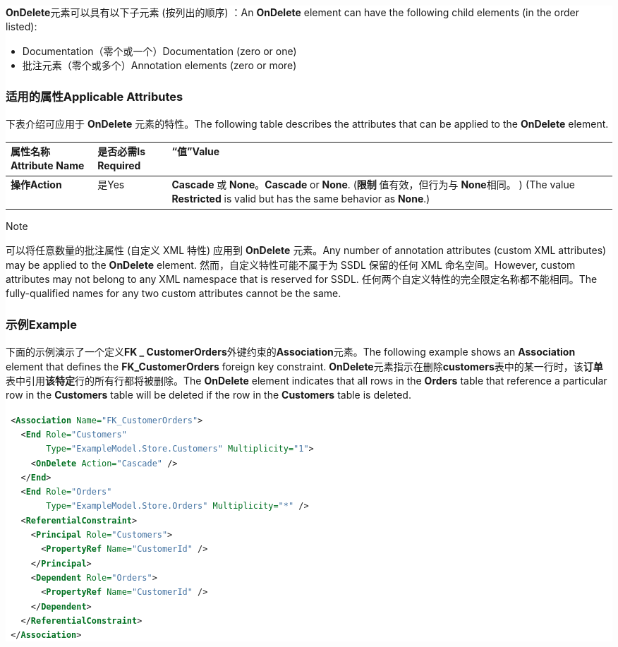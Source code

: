 <span data-ttu-id="a927a-440">**OnDelete**元素可以具有以下子元素 (按列出的顺序) ：</span><span class="sxs-lookup"><span data-stu-id="a927a-440">An **OnDelete** element can have the following child elements (in the order listed):</span></span>

-   <span data-ttu-id="a927a-441">Documentation（零个或一个）</span><span class="sxs-lookup"><span data-stu-id="a927a-441">Documentation (zero or one)</span></span>
-   <span data-ttu-id="a927a-442">批注元素（零个或多个）</span><span class="sxs-lookup"><span data-stu-id="a927a-442">Annotation elements (zero or more)</span></span>

### <a name="applicable-attributes"></a><span data-ttu-id="a927a-443">适用的属性</span><span class="sxs-lookup"><span data-stu-id="a927a-443">Applicable Attributes</span></span>

<span data-ttu-id="a927a-444">下表介绍可应用于 **OnDelete** 元素的特性。</span><span class="sxs-lookup"><span data-stu-id="a927a-444">The following table describes the attributes that can be applied to the **OnDelete** element.</span></span>

| <span data-ttu-id="a927a-445">属性名称</span><span class="sxs-lookup"><span data-stu-id="a927a-445">Attribute Name</span></span> | <span data-ttu-id="a927a-446">是否必需</span><span class="sxs-lookup"><span data-stu-id="a927a-446">Is Required</span></span> | <span data-ttu-id="a927a-447">“值”</span><span class="sxs-lookup"><span data-stu-id="a927a-447">Value</span></span>                                                                                               |
|:---------------|:------------|:----------------------------------------------------------------------------------------------------|
| <span data-ttu-id="a927a-448">**操作**</span><span class="sxs-lookup"><span data-stu-id="a927a-448">**Action**</span></span>     | <span data-ttu-id="a927a-449">是</span><span class="sxs-lookup"><span data-stu-id="a927a-449">Yes</span></span>         | <span data-ttu-id="a927a-450">**Cascade** 或 **None**。</span><span class="sxs-lookup"><span data-stu-id="a927a-450">**Cascade** or **None**.</span></span> <span data-ttu-id="a927a-451"> (**限制** 值有效，但行为与 **None**相同。 ) </span><span class="sxs-lookup"><span data-stu-id="a927a-451">(The value **Restricted** is valid but has the same behavior as **None**.)</span></span> |

> [!NOTE]
> <span data-ttu-id="a927a-452">可以将任意数量的批注属性 (自定义 XML 特性) 应用到 **OnDelete** 元素。</span><span class="sxs-lookup"><span data-stu-id="a927a-452">Any number of annotation attributes (custom XML attributes) may be applied to the **OnDelete** element.</span></span> <span data-ttu-id="a927a-453">然而，自定义特性可能不属于为 SSDL 保留的任何 XML 命名空间。</span><span class="sxs-lookup"><span data-stu-id="a927a-453">However, custom attributes may not belong to any XML namespace that is reserved for SSDL.</span></span> <span data-ttu-id="a927a-454">任何两个自定义特性的完全限定名称都不能相同。</span><span class="sxs-lookup"><span data-stu-id="a927a-454">The fully-qualified names for any two custom attributes cannot be the same.</span></span>

### <a name="example"></a><span data-ttu-id="a927a-455">示例</span><span class="sxs-lookup"><span data-stu-id="a927a-455">Example</span></span>

<span data-ttu-id="a927a-456">下面的示例演示了一个定义**FK \_ CustomerOrders**外键约束的**Association**元素。</span><span class="sxs-lookup"><span data-stu-id="a927a-456">The following example shows an **Association** element that defines the **FK\_CustomerOrders** foreign key constraint.</span></span> <span data-ttu-id="a927a-457">**OnDelete**元素指示在删除**customers**表中的某一行时，该**订单**表中引用**该特定**行的所有行都将被删除。</span><span class="sxs-lookup"><span data-stu-id="a927a-457">The **OnDelete** element indicates that all rows in the **Orders** table that reference a particular row in the **Customers** table will be deleted if the row in the **Customers** table is deleted.</span></span>

``` xml
 <Association Name="FK_CustomerOrders">
   <End Role="Customers"
        Type="ExampleModel.Store.Customers" Multiplicity="1">
     <OnDelete Action="Cascade" />
   </End>
   <End Role="Orders"
        Type="ExampleModel.Store.Orders" Multiplicity="*" />
   <ReferentialConstraint>
     <Principal Role="Customers">
       <PropertyRef Name="CustomerId" />
     </Principal>
     <Dependent Role="Orders">
       <PropertyRef Name="CustomerId" />
     </Dependent>
   </ReferentialConstraint>
 </Association>
```
